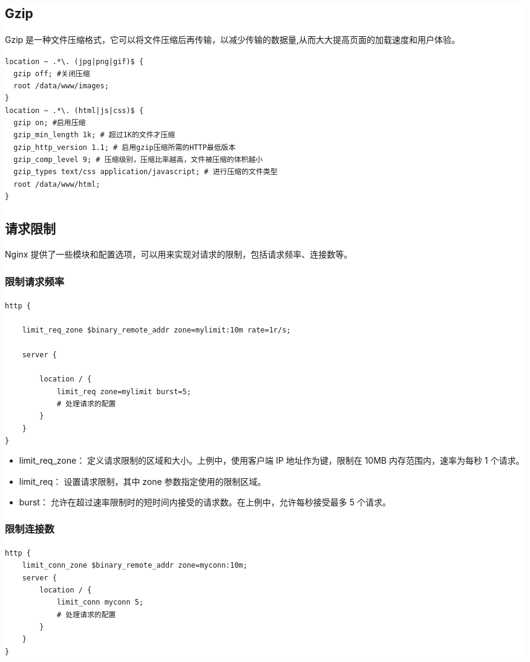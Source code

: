 ## Gzip

Gzip 是一种文件压缩格式，它可以将文件压缩后再传输，以减少传输的数据量,从而大大提高页面的加载速度和用户体验。

```nginx
location ~ .*\. (jpg|png|gif)$ {    
  gzip off; #关闭压缩    
  root /data/www/images;
}
location ~ .*\. (html|js|css)$ {    
  gzip on; #启用压缩    
  gzip_min_length 1k; # 超过1K的文件才压缩    
  gzip_http_version 1.1; # 启用gzip压缩所需的HTTP最低版本    
  gzip_comp_level 9; # 压缩级别，压缩比率越高，文件被压缩的体积越小    
  gzip_types text/css application/javascript; # 进行压缩的文件类型    
  root /data/www/html;
}
```

## 请求限制

Nginx 提供了一些模块和配置选项，可以用来实现对请求的限制，包括请求频率、连接数等。

### 限制请求频率

```nginx
http {

    limit_req_zone $binary_remote_addr zone=mylimit:10m rate=1r/s;

    server {

        location / {
            limit_req zone=mylimit burst=5;
            # 处理请求的配置
        }
    }
}
```

- limit_req_zone： 定义请求限制的区域和大小。上例中，使用客户端 IP 地址作为键，限制在 10MB 内存范围内，速率为每秒 1 个请求。

- limit_req： 设置请求限制，其中 zone 参数指定使用的限制区域。

- burst： 允许在超过速率限制时的短时间内接受的请求数。在上例中，允许每秒接受最多 5 个请求。

### 限制连接数

```nginx
http {
    limit_conn_zone $binary_remote_addr zone=myconn:10m;
    server {
        location / {
            limit_conn myconn 5;
            # 处理请求的配置
        }
    }
}

```
